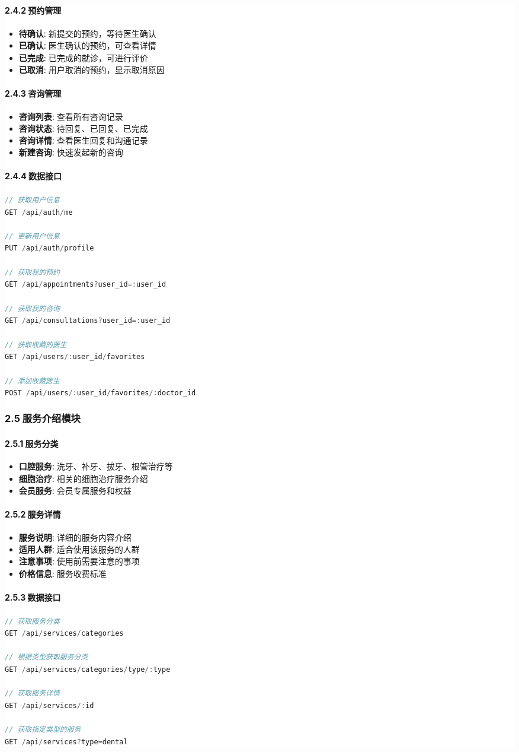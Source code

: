 #### 2.4.2 预约管理
- **待确认**: 新提交的预约，等待医生确认
- **已确认**: 医生确认的预约，可查看详情
- **已完成**: 已完成的就诊，可进行评价
- **已取消**: 用户取消的预约，显示取消原因

#### 2.4.3 咨询管理
- **咨询列表**: 查看所有咨询记录
- **咨询状态**: 待回复、已回复、已完成
- **咨询详情**: 查看医生回复和沟通记录
- **新建咨询**: 快速发起新的咨询

#### 2.4.4 数据接口
```javascript
// 获取用户信息
GET /api/auth/me

// 更新用户信息
PUT /api/auth/profile

// 获取我的预约
GET /api/appointments?user_id=:user_id

// 获取我的咨询
GET /api/consultations?user_id=:user_id

// 获取收藏的医生
GET /api/users/:user_id/favorites

// 添加收藏医生
POST /api/users/:user_id/favorites/:doctor_id
```

### 2.5 服务介绍模块

#### 2.5.1 服务分类
- **口腔服务**: 洗牙、补牙、拔牙、根管治疗等
- **细胞治疗**: 相关的细胞治疗服务介绍
- **会员服务**: 会员专属服务和权益

#### 2.5.2 服务详情
- **服务说明**: 详细的服务内容介绍
- **适用人群**: 适合使用该服务的人群
- **注意事项**: 使用前需要注意的事项
- **价格信息**: 服务收费标准

#### 2.5.3 数据接口
```javascript
// 获取服务分类
GET /api/services/categories

// 根据类型获取服务分类
GET /api/services/categories/type/:type

// 获取服务详情
GET /api/services/:id

// 获取指定类型的服务
GET /api/services?type=dental
```
